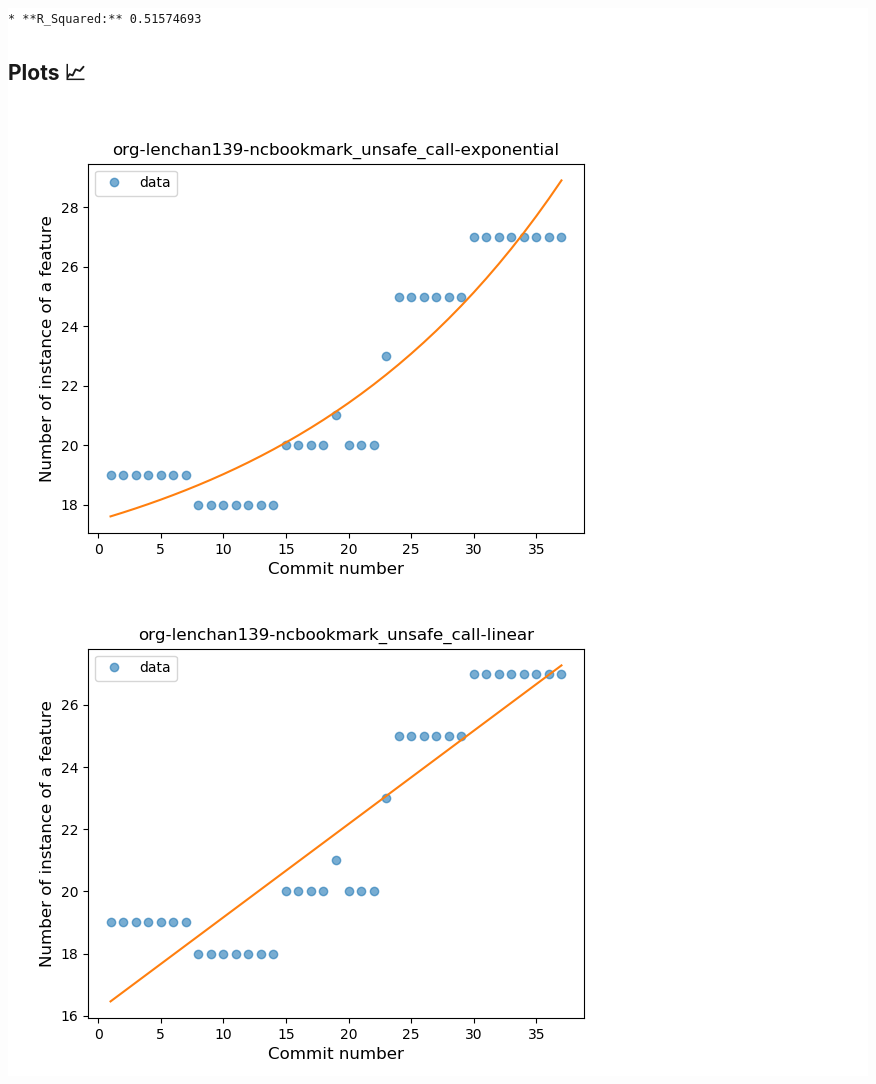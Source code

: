     * **R_Squared:** 0.51574693

**Plots** :chart_with_upwards_trend:
-----

![org-lenchan139-ncbookmark T4](../plots/org-lenchan139-ncbookmark_unsafe_call_T4.png)
![org-lenchan139-ncbookmark T1](../plots/org-lenchan139-ncbookmark_unsafe_call_T1.png)